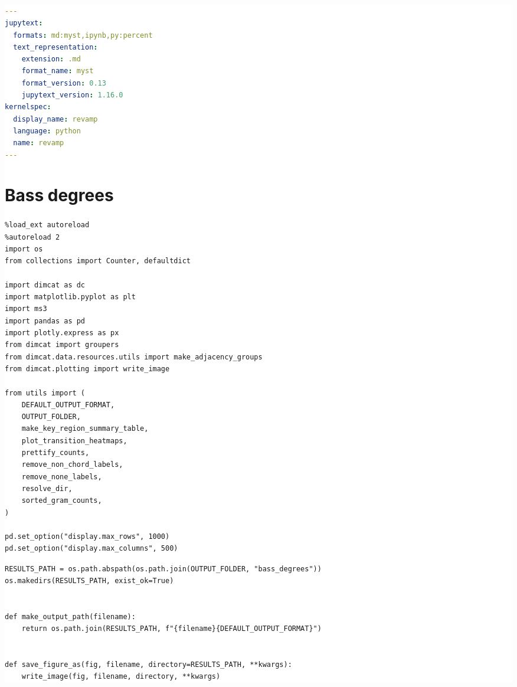 ```yaml
---
jupytext:
  formats: md:myst,ipynb,py:percent
  text_representation:
    extension: .md
    format_name: myst
    format_version: 0.13
    jupytext_version: 1.16.0
kernelspec:
  display_name: revamp
  language: python
  name: revamp
---
```


# Bass degrees

```{code-cell}
%load_ext autoreload
%autoreload 2
import os
from collections import Counter, defaultdict

import dimcat as dc
import matplotlib.pyplot as plt
import ms3
import pandas as pd
import plotly.express as px
from dimcat import groupers
from dimcat.data.resources.utils import make_adjacency_groups
from dimcat.plotting import write_image

from utils import (
    DEFAULT_OUTPUT_FORMAT,
    OUTPUT_FOLDER,
    make_key_region_summary_table,
    plot_transition_heatmaps,
    prettify_counts,
    remove_non_chord_labels,
    remove_none_labels,
    resolve_dir,
    sorted_gram_counts,
)

pd.set_option("display.max_rows", 1000)
pd.set_option("display.max_columns", 500)
```

```{code-cell}
RESULTS_PATH = os.path.abspath(os.path.join(OUTPUT_FOLDER, "bass_degrees"))
os.makedirs(RESULTS_PATH, exist_ok=True)


def make_output_path(filename):
    return os.path.join(RESULTS_PATH, f"{filename}{DEFAULT_OUTPUT_FORMAT}")


def save_figure_as(fig, filename, directory=RESULTS_PATH, **kwargs):
    write_image(fig, filename, directory, **kwargs)
```
